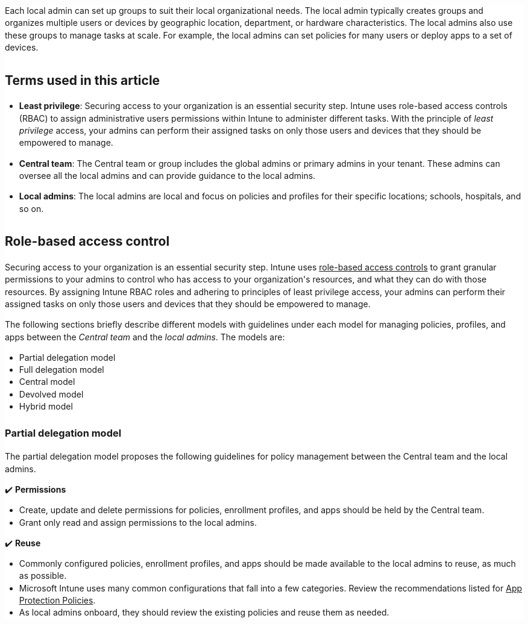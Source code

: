 Each local admin can set up groups to suit their local organizational needs. The local admin typically creates groups and organizes multiple users or devices by geographic location, department, or hardware characteristics. The local admins also use these groups to manage tasks at scale. For example, the local admins can set policies for many users or deploy apps to a set of devices.

## Terms used in this article

- **Least privilege**: Securing access to your organization is an essential security step. Intune uses role-based access controls (RBAC) to assign administrative users permissions within Intune to administer different tasks. With the principle of *least privilege* access, your admins can perform their assigned tasks on only those users and devices that they should be empowered to manage.

- **Central team**: The Central team or group includes the global admins or primary admins in your tenant. These admins can oversee all the local admins and can provide guidance to the local admins.

- **Local admins**: The local admins are local and focus on policies and profiles for their specific locations; schools, hospitals, and so on.

## Role-based access control

Securing access to your organization is an essential security step. Intune uses [role-based access controls](../fundamentals/role-based-access-control.md) to grant granular permissions to your admins to control who has access to your organization's resources, and what they can do with those resources. By assigning Intune RBAC roles and adhering to principles of least privilege access, your admins can perform their assigned tasks on only those users and devices that they should be empowered to manage.

The following sections briefly describe different models with guidelines under each model for managing policies, profiles, and apps between the *Central team* and the *local admins*. The models are:

- Partial delegation model
- Full delegation model
- Central model
- Devolved model
- Hybrid model

### Partial delegation model

The partial delegation model proposes the following guidelines for policy management between the Central team and the local admins.

✔️ **Permissions**

- Create, update and delete permissions for policies, enrollment profiles, and apps should be held by the Central team.
- Grant only read and assign permissions to the local admins.

✔️ **Reuse**

- Commonly configured policies, enrollment profiles, and apps should be made available to the local admins to reuse, as much as possible.
- Microsoft Intune uses many common configurations that fall into a few categories. Review the recommendations listed for [App Protection Policies](../apps/app-protection-framework.md#level-1-enterprise-basic-data-protection).
- As local admins onboard, they should review the existing policies and reuse them as needed.
